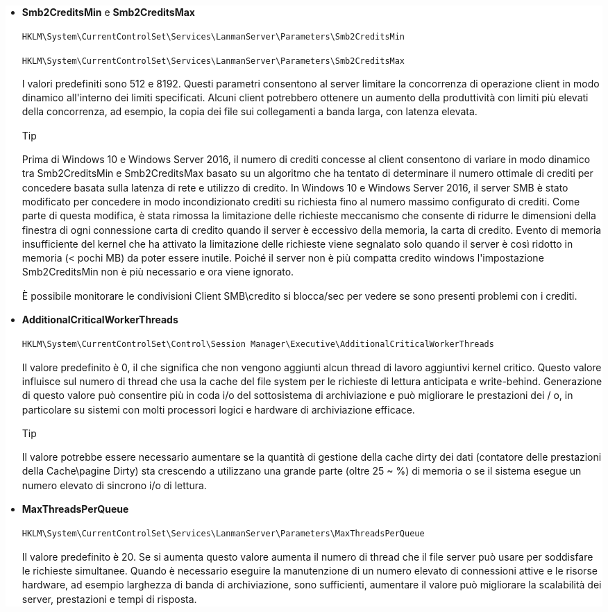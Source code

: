 - **Smb2CreditsMin** e **Smb2CreditsMax**

  ```
  HKLM\System\CurrentControlSet\Services\LanmanServer\Parameters\Smb2CreditsMin
  ```

  ```
  HKLM\System\CurrentControlSet\Services\LanmanServer\Parameters\Smb2CreditsMax
  ```

  I valori predefiniti sono 512 e 8192. Questi parametri consentono al server limitare la concorrenza di operazione client in modo dinamico all'interno dei limiti specificati. Alcuni client potrebbero ottenere un aumento della produttività con limiti più elevati della concorrenza, ad esempio, la copia dei file sui collegamenti a banda larga, con latenza elevata.
    
  > [!TIP]
  > Prima di Windows 10 e Windows Server 2016, il numero di crediti concesse al client consentono di variare in modo dinamico tra Smb2CreditsMin e Smb2CreditsMax basato su un algoritmo che ha tentato di determinare il numero ottimale di crediti per concedere basata sulla latenza di rete e utilizzo di credito. In Windows 10 e Windows Server 2016, il server SMB è stato modificato per concedere in modo incondizionato crediti su richiesta fino al numero massimo configurato di crediti. Come parte di questa modifica, è stata rimossa la limitazione delle richieste meccanismo che consente di ridurre le dimensioni della finestra di ogni connessione carta di credito quando il server è eccessivo della memoria, la carta di credito. Evento di memoria insufficiente del kernel che ha attivato la limitazione delle richieste viene segnalato solo quando il server è così ridotto in memoria (< pochi MB) da poter essere inutile. Poiché il server non è più compatta credito windows l'impostazione Smb2CreditsMin non è più necessario e ora viene ignorato.
  > 
  > È possibile monitorare le condivisioni Client SMB\\credito si blocca/sec per vedere se sono presenti problemi con i crediti.

- **AdditionalCriticalWorkerThreads**

    ```
    HKLM\System\CurrentControlSet\Control\Session Manager\Executive\AdditionalCriticalWorkerThreads
    ```

    Il valore predefinito è 0, il che significa che non vengono aggiunti alcun thread di lavoro aggiuntivi kernel critico. Questo valore influisce sul numero di thread che usa la cache del file system per le richieste di lettura anticipata e write-behind. Generazione di questo valore può consentire più in coda i/o del sottosistema di archiviazione e può migliorare le prestazioni dei / o, in particolare su sistemi con molti processori logici e hardware di archiviazione efficace.

    >[!TIP]
    > Il valore potrebbe essere necessario aumentare se la quantità di gestione della cache dirty dei dati (contatore delle prestazioni della Cache\\pagine Dirty) sta crescendo a utilizzano una grande parte (oltre 25 ~ %) di memoria o se il sistema esegue un numero elevato di sincrono i/o di lettura.

- **MaxThreadsPerQueue**

  ```
  HKLM\System\CurrentControlSet\Services\LanmanServer\Parameters\MaxThreadsPerQueue
  ```

  Il valore predefinito è 20. Se si aumenta questo valore aumenta il numero di thread che il file server può usare per soddisfare le richieste simultanee. Quando è necessario eseguire la manutenzione di un numero elevato di connessioni attive e le risorse hardware, ad esempio larghezza di banda di archiviazione, sono sufficienti, aumentare il valore può migliorare la scalabilità dei server, prestazioni e tempi di risposta.
